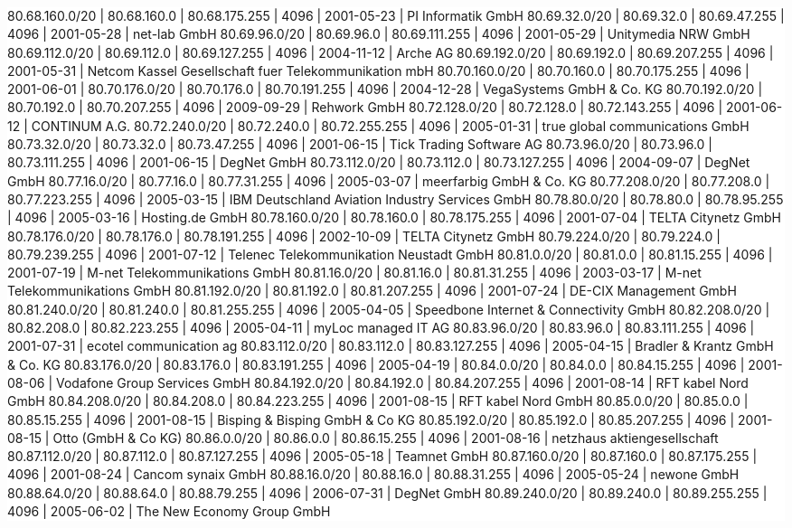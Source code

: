 80.68.160.0/20     | 80.68.160.0     | 80.68.175.255   | 4096       | 2001-05-23  | PI Informatik GmbH
80.69.32.0/20      | 80.69.32.0      | 80.69.47.255    | 4096       | 2001-05-28  | net-lab GmbH
80.69.96.0/20      | 80.69.96.0      | 80.69.111.255   | 4096       | 2001-05-29  | Unitymedia NRW GmbH
80.69.112.0/20     | 80.69.112.0     | 80.69.127.255   | 4096       | 2004-11-12  | Arche AG
80.69.192.0/20     | 80.69.192.0     | 80.69.207.255   | 4096       | 2001-05-31  | Netcom Kassel Gesellschaft fuer Telekommunikation mbH
80.70.160.0/20     | 80.70.160.0     | 80.70.175.255   | 4096       | 2001-06-01  | 
80.70.176.0/20     | 80.70.176.0     | 80.70.191.255   | 4096       | 2004-12-28  | VegaSystems GmbH & Co. KG
80.70.192.0/20     | 80.70.192.0     | 80.70.207.255   | 4096       | 2009-09-29  | Rehwork GmbH
80.72.128.0/20     | 80.72.128.0     | 80.72.143.255   | 4096       | 2001-06-12  | CONTINUM A.G.
80.72.240.0/20     | 80.72.240.0     | 80.72.255.255   | 4096       | 2005-01-31  | true global communications GmbH
80.73.32.0/20      | 80.73.32.0      | 80.73.47.255    | 4096       | 2001-06-15  | Tick Trading Software AG
80.73.96.0/20      | 80.73.96.0      | 80.73.111.255   | 4096       | 2001-06-15  | DegNet GmbH
80.73.112.0/20     | 80.73.112.0     | 80.73.127.255   | 4096       | 2004-09-07  | DegNet GmbH
80.77.16.0/20      | 80.77.16.0      | 80.77.31.255    | 4096       | 2005-03-07  | meerfarbig GmbH & Co. KG
80.77.208.0/20     | 80.77.208.0     | 80.77.223.255   | 4096       | 2005-03-15  | IBM Deutschland Aviation Industry Services GmbH
80.78.80.0/20      | 80.78.80.0      | 80.78.95.255    | 4096       | 2005-03-16  | Hosting.de GmbH
80.78.160.0/20     | 80.78.160.0     | 80.78.175.255   | 4096       | 2001-07-04  | TELTA Citynetz GmbH
80.78.176.0/20     | 80.78.176.0     | 80.78.191.255   | 4096       | 2002-10-09  | TELTA Citynetz GmbH
80.79.224.0/20     | 80.79.224.0     | 80.79.239.255   | 4096       | 2001-07-12  | Telenec Telekommunikation Neustadt GmbH
80.81.0.0/20       | 80.81.0.0       | 80.81.15.255    | 4096       | 2001-07-19  | M-net Telekommunikations GmbH
80.81.16.0/20      | 80.81.16.0      | 80.81.31.255    | 4096       | 2003-03-17  | M-net Telekommunikations GmbH
80.81.192.0/20     | 80.81.192.0     | 80.81.207.255   | 4096       | 2001-07-24  | DE-CIX Management GmbH
80.81.240.0/20     | 80.81.240.0     | 80.81.255.255   | 4096       | 2005-04-05  | Speedbone Internet & Connectivity GmbH
80.82.208.0/20     | 80.82.208.0     | 80.82.223.255   | 4096       | 2005-04-11  | myLoc managed IT AG
80.83.96.0/20      | 80.83.96.0      | 80.83.111.255   | 4096       | 2001-07-31  | ecotel communication ag
80.83.112.0/20     | 80.83.112.0     | 80.83.127.255   | 4096       | 2005-04-15  | Bradler & Krantz GmbH & Co. KG
80.83.176.0/20     | 80.83.176.0     | 80.83.191.255   | 4096       | 2005-04-19  | 
80.84.0.0/20       | 80.84.0.0       | 80.84.15.255    | 4096       | 2001-08-06  | Vodafone Group Services GmbH
80.84.192.0/20     | 80.84.192.0     | 80.84.207.255   | 4096       | 2001-08-14  | RFT kabel Nord GmbH
80.84.208.0/20     | 80.84.208.0     | 80.84.223.255   | 4096       | 2001-08-15  | RFT kabel Nord GmbH
80.85.0.0/20       | 80.85.0.0       | 80.85.15.255    | 4096       | 2001-08-15  | Bisping & Bisping GmbH & Co KG
80.85.192.0/20     | 80.85.192.0     | 80.85.207.255   | 4096       | 2001-08-15  | Otto (GmbH & Co KG)
80.86.0.0/20       | 80.86.0.0       | 80.86.15.255    | 4096       | 2001-08-16  | netzhaus aktiengesellschaft
80.87.112.0/20     | 80.87.112.0     | 80.87.127.255   | 4096       | 2005-05-18  | Teamnet GmbH
80.87.160.0/20     | 80.87.160.0     | 80.87.175.255   | 4096       | 2001-08-24  | Cancom synaix GmbH
80.88.16.0/20      | 80.88.16.0      | 80.88.31.255    | 4096       | 2005-05-24  | newone GmbH
80.88.64.0/20      | 80.88.64.0      | 80.88.79.255    | 4096       | 2006-07-31  | DegNet GmbH
80.89.240.0/20     | 80.89.240.0     | 80.89.255.255   | 4096       | 2005-06-02  | The New Economy Group GmbH